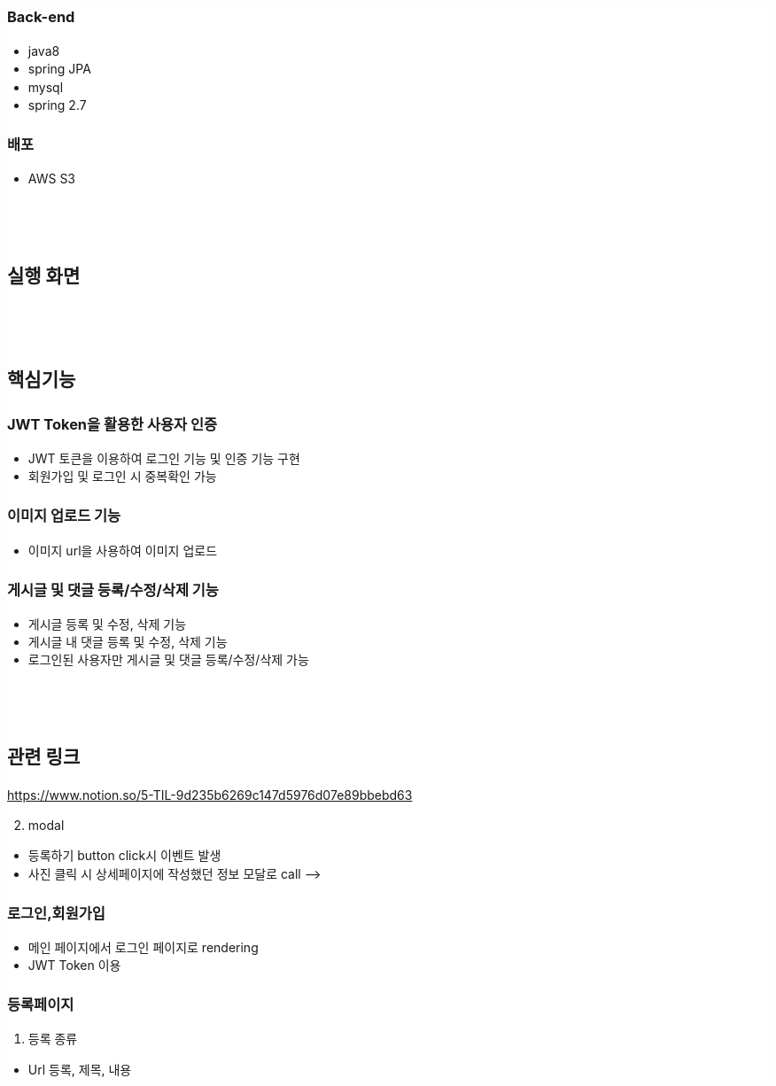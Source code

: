 ### Back-end
- java8
- spring JPA
- mysql
- spring 2.7

### 배포
- AWS S3

 <br>
 <br>
 
## 실행 화면


 <br>
 <br>
 
## 핵심기능
### JWT Token을 활용한 사용자 인증
- JWT 토큰을 이용하여 로그인 기능 및 인증 기능 구현
- 회원가입 및 로그인 시 중복확인 가능
### 이미지 업로드 기능
- 이미지 url을 사용하여 이미지 업로드
### 게시글 및 댓글 등록/수정/삭제 기능
- 게시글 등록 및 수정, 삭제 기능
- 게시글 내 댓글 등록 및 수정, 삭제 기능
- 로그인된 사용자만 게시글 및 댓글 등록/수정/삭제 가능

<br>
<br>

## 관련 링크
https://www.notion.so/5-TIL-9d235b6269c147d5976d07e89bbebd63

2. modal 
 - 등록하기 button click시 이벤트 발생
 - 사진 클릭 시 상세페이지에 작성했던 정보 모달로 call -->

### 로그인,회원가입

 - 메인 페이지에서 로그인 페이지로 rendering 
 - JWT Token 이용 


### 등록페이지
1. 등록 종류
 - Url 등록, 제목, 내용 
